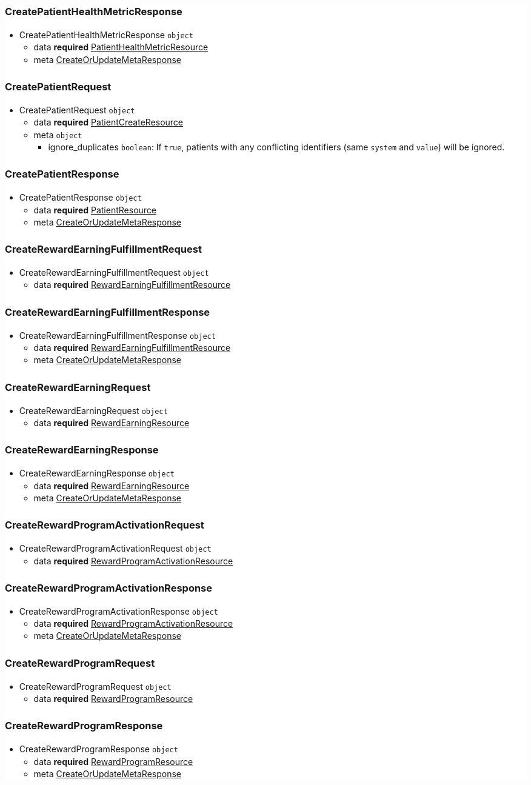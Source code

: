### CreatePatientHealthMetricResponse
* CreatePatientHealthMetricResponse `object`
  * data **required** [PatientHealthMetricResource](#patienthealthmetricresource)
  * meta [CreateOrUpdateMetaResponse](#createorupdatemetaresponse)

### CreatePatientRequest
* CreatePatientRequest `object`
  * data **required** [PatientCreateResource](#patientcreateresource)
  * meta `object`
    * ignore_duplicates `boolean`: If `true`, patients with any conflicting identifiers (same `system` and `value`) will be ignored.

### CreatePatientResponse
* CreatePatientResponse `object`
  * data **required** [PatientResource](#patientresource)
  * meta [CreateOrUpdateMetaResponse](#createorupdatemetaresponse)

### CreateRewardEarningFulfillmentRequest
* CreateRewardEarningFulfillmentRequest `object`
  * data **required** [RewardEarningFulfillmentResource](#rewardearningfulfillmentresource)

### CreateRewardEarningFulfillmentResponse
* CreateRewardEarningFulfillmentResponse `object`
  * data **required** [RewardEarningFulfillmentResource](#rewardearningfulfillmentresource)
  * meta [CreateOrUpdateMetaResponse](#createorupdatemetaresponse)

### CreateRewardEarningRequest
* CreateRewardEarningRequest `object`
  * data **required** [RewardEarningResource](#rewardearningresource)

### CreateRewardEarningResponse
* CreateRewardEarningResponse `object`
  * data **required** [RewardEarningResource](#rewardearningresource)
  * meta [CreateOrUpdateMetaResponse](#createorupdatemetaresponse)

### CreateRewardProgramActivationRequest
* CreateRewardProgramActivationRequest `object`
  * data **required** [RewardProgramActivationResource](#rewardprogramactivationresource)

### CreateRewardProgramActivationResponse
* CreateRewardProgramActivationResponse `object`
  * data **required** [RewardProgramActivationResource](#rewardprogramactivationresource)
  * meta [CreateOrUpdateMetaResponse](#createorupdatemetaresponse)

### CreateRewardProgramRequest
* CreateRewardProgramRequest `object`
  * data **required** [RewardProgramResource](#rewardprogramresource)

### CreateRewardProgramResponse
* CreateRewardProgramResponse `object`
  * data **required** [RewardProgramResource](#rewardprogramresource)
  * meta [CreateOrUpdateMetaResponse](#createorupdatemetaresponse)
